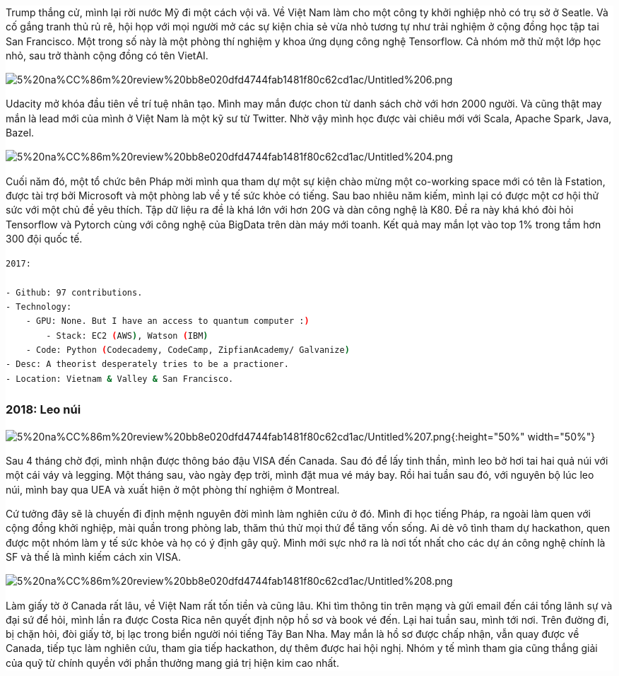 Trump thắng cử, mình lại rời nước Mỹ đi một cách vội vã. Về Việt Nam làm cho một công ty khởi nghiệp nhỏ có trụ sở ở Seatle. Và cố gắng tranh thủ rủ rê, hội họp với mọi người mở các sự kiện chia sẻ vừa nhỏ tương tự như trải nghiệm ở cộng đồng học tập tai San Francisco. Một trong số này là một phòng thí nghiệm y khoa ứng dụng công nghệ Tensorflow. Cả nhóm mở thử một lớp học nhỏ, sau trở thành cộng đồng có tên VietAI.

![5%20na%CC%86m%20review%20bb8e020dfd4744fab1481f80c62cd1ac/Untitled%206.png](https://emmablogimg.s3.amazonaws.com/5years/Untitled%206.png)

Udacity mở khóa đầu tiên về trí tuệ nhân tạo. Mình may mắn được chon từ danh sách chờ với hơn 2000 người. Và cũng thật may mắn là lead mới của mình ở Việt Nam là một kỹ sư từ Twitter. Nhờ vậy mình học được vài chiêu mới với Scala, Apache Spark, Java, Bazel.

![5%20na%CC%86m%20review%20bb8e020dfd4744fab1481f80c62cd1ac/Untitled%204.png](https://emmablogimg.s3.amazonaws.com/5years/Untitled%204.png)

Cuối năm đó, một tổ chức bên Pháp mời mình qua tham dự một sự kiện chào mừng một co-working space mới có tên là Fstation, được tài trợ bởi Microsoft và một phòng lab về y tế sức khỏe có tiếng. Sau bao nhiêu năm kiếm, mình lại có được một cơ hội thử sức với một chủ đề yêu thích. Tập dữ liệu ra đề là khá lớn với hơn 20G và dàn công nghệ là K80. Đề ra này khá khó đòi hỏi Tensorflow và Pytorch cùng với công nghệ của BigData trên dàn máy mới toanh. Kết quả may mắn lọt vào top 1% trong tầm hơn 300 đội quốc tế.

```bash
2017:

- Github: 97 contributions.
- Technology:
    - GPU: None. But I have an access to quantum computer :)
		- Stack: EC2 (AWS), Watson (IBM)
    - Code: Python (Codecademy, CodeCamp, ZipfianAcademy/ Galvanize)
- Desc: A theorist desperately tries to be a practioner.
- Location: Vietnam & Valley & San Francisco.
```

### 2018: Leo núi

![5%20na%CC%86m%20review%20bb8e020dfd4744fab1481f80c62cd1ac/Untitled%207.png](https://emmablogimg.s3.amazonaws.com/5years/Untitled%207.png){:height="50%" width="50%"}

Sau 4 tháng chờ đợi, mình nhận được thông báo đậu VISA đến Canada. Sau đó để lấy tinh thần, mình leo bở hơi tai hai quả núi với một cái váy và legging. Một tháng sau, vào ngày đẹp trời, mình đặt mua vé máy bay. Rồi hai tuần sau đó, với nguyên bộ lúc leo núi, mình bay qua UEA và xuất hiện ở một phòng thí nghiệm ở Montreal.

Cứ tưởng đây sẽ là chuyến đi định mệnh nguyên đời mình làm nghiên cứu ở đó. Mình đi học tiếng Pháp, ra ngoài làm quen với cộng đồng khởi nghiệp, mài quần trong phòng lab, thăm thú thử mọi thứ để tăng vốn sống. Ai dè vô tình tham dự hackathon, quen được một nhóm làm y tế sức khỏe và họ có ý định gây quỹ. Mình mới sực nhớ ra là nơi tốt nhất cho các dự án công nghệ chính là SF và thế là mình kiếm cách xin VISA.

![5%20na%CC%86m%20review%20bb8e020dfd4744fab1481f80c62cd1ac/Untitled%208.png](https://emmablogimg.s3.amazonaws.com/5years/Untitled%208.png)

Làm giấy tờ ở Canada rất lâu, về Việt Nam rất tốn tiền và cũng lâu. Khi tìm thông tin trên mạng và gửi email đến cái tổng lãnh sự và đại sứ để hỏi, mình lần ra được Costa Rica nên quyết định nộp hồ sơ và book vé đến. Lại hai tuần sau, mình tới nơi. Trên đường đi, bị chặn hỏi, đòi giấy tờ, bị lạc trong biển người nói tiếng Tây Ban Nha. May mắn là hồ sơ được chấp nhận, vẫn quay được về Canada, tiếp tục làm nghiên cứu, tham gia tiếp hackathon, dự thêm được hai hội nghị. Nhóm y tế mình tham gia cũng thắng giải của quỹ từ chính quyền với phần thưởng mang giá trị hiện kim cao nhất.

